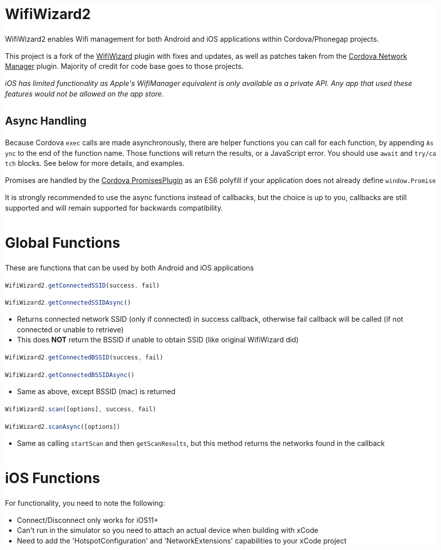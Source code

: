 # WifiWizard2

WifiWizard2 enables Wifi management for both Android and iOS applications within Cordova/Phonegap projects.

This project is a fork of the [WifiWizard](https://github.com/hoerresb/WifiWizard) plugin with fixes and updates, as well as patches taken from the [Cordova Network Manager](https://github.com/arsenal942/Cordova-Network-Manager) plugin.  Majority of credit for code base goes to those projects.

*iOS has limited functionality as Apple's WifiManager equivalent is only available  as a private API. Any app that used these features would not be allowed on the app store.*

## Async Handling
Because Cordova `exec` calls are made asynchronously, there are helper functions you can call for each function, by appending `Async` to the end of the function name.  Those functions will return the results, or a JavaScript error.  You should use `await` and `try/catch` blocks.  See below for more details, and examples.

Promises are handled by the [Cordova PromisesPlugin](https://github.com/vstirbu/PromisesPlugin) as an ES6 polyfill if your application does not already define `window.Promise` 

It is strongly recommended to use the async functions instead of callbacks, but the choice is up to you, callbacks are still supported and will remain supported for backwards compatibility.

# Global Functions
These are functions that can be used by both Android and iOS applications
```javascript
WifiWizard2.getConnectedSSID(success, fail)
```
```javascript
WifiWizard2.getConnectedSSIDAsync()
```
 - Returns connected network SSID (only if connected) in success callback, otherwise fail callback will be called (if not connected or unable to retrieve)
 - This does **NOT** return the BSSID if unable to obtain SSID (like original WifiWizard did)
```javascript
WifiWizard2.getConnectedBSSID(success, fail)
```
```javascript
WifiWizard2.getConnectedBSSIDAsync()
```
 - Same as above, except BSSID (mac) is returned
```javascript
WifiWizard2.scan([options], success, fail)
```
```javascript
WifiWizard2.scanAsync([options])
```
- Same as calling `startScan` and then `getScanResults`, but this method returns the networks found in the callback

# iOS Functions
For functionality, you need to note the following:
 - Connect/Disconnect only works for iOS11+
 - Can't run in the simulator so you need to attach an actual device when building with xCode
 - Need to add the 'HotspotConfiguration' and 'NetworkExtensions' capabilities to your xCode project
